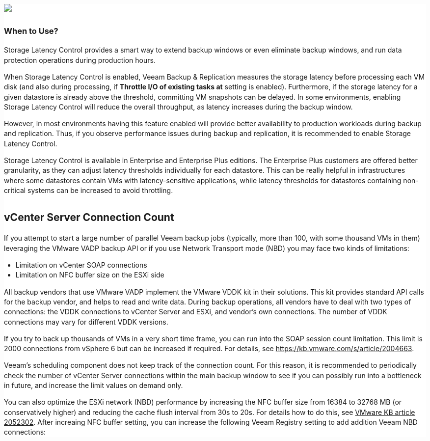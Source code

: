 ![](./media/interaction-vmw-iocontrol-results.png)

### When to Use?

Storage Latency Control provides a smart way to extend backup windows or even eliminate backup
windows, and run data protection operations during production hours.

When Storage Latency Control is enabled, Veeam Backup & Replication measures the storage latency
before processing each VM disk (and also during processing, if **Throttle I/O of existing tasks at**
setting is enabled). Furthermore, if the storage latency for a given datastore is already above the
threshold, committing VM snapshots can be delayed. In some environments, enabling Storage Latency
Control will reduce the overall throughput, as latency increases during the backup window.

However, in most environments having this feature enabled will provide better availability to
production workloads during backup and replication. Thus, if you observe performance issues during
backup and replication, it is recommended to enable Storage Latency Control.

Storage Latency Control is available in Enterprise and Enterprise Plus editions. The Enterprise Plus
customers are offered better granularity, as they can adjust latency thresholds individually for
each datastore. This can be really helpful in infrastructures where some datastores contain VMs with
latency-sensitive applications, while latency thresholds for datastores containing non-critical
systems can be increased to avoid throttling.

## vCenter Server Connection Count

If you attempt to start a large number of parallel Veeam backup jobs (typically, more than 100, with
some thousand VMs in them) leveraging the VMware VADP backup API or if you use Network Transport
mode (NBD) you may face two kinds of limitations:

- Limitation on vCenter SOAP connections
- Limitation on NFC buffer size on the ESXi side

All backup vendors that use VMware VADP implement the VMware VDDK kit in their solutions. This kit
provides standard API calls for the backup vendor, and helps to read and write data. During backup
operations, all vendors have to deal with two types of connections: the VDDK connections to vCenter
Server and ESXi, and vendor’s own connections. The number of VDDK connections may vary for different
VDDK versions.

If you try to back up thousands of VMs in a very short time frame, you can run into the SOAP session
count limitation. This limit is 2000 connections from vSphere 6 but can be increased if required.
For details, see <https://kb.vmware.com/s/article/2004663>.

Veeam’s scheduling component does not keep track of the connection count. For this reason, it is
recommended to periodically check the number of vCenter Server connections within the main backup
window to see if you can possibly run into a bottleneck in future, and increase the limit values on
demand only.

You can also optimize the ESXi network (NBD) performance by increasing the NFC buffer size from
16384 to 32768 MB (or conservatively higher) and reducing the cache flush interval from 30s to 20s.
For details how to do this, see [VMware KB article 2052302](https://kb.vmware.com/s/article/2052302).
After increaing NFC buffer setting, you can increase the following Veeam Registry setting to add
addition Veeam NBD connections:
